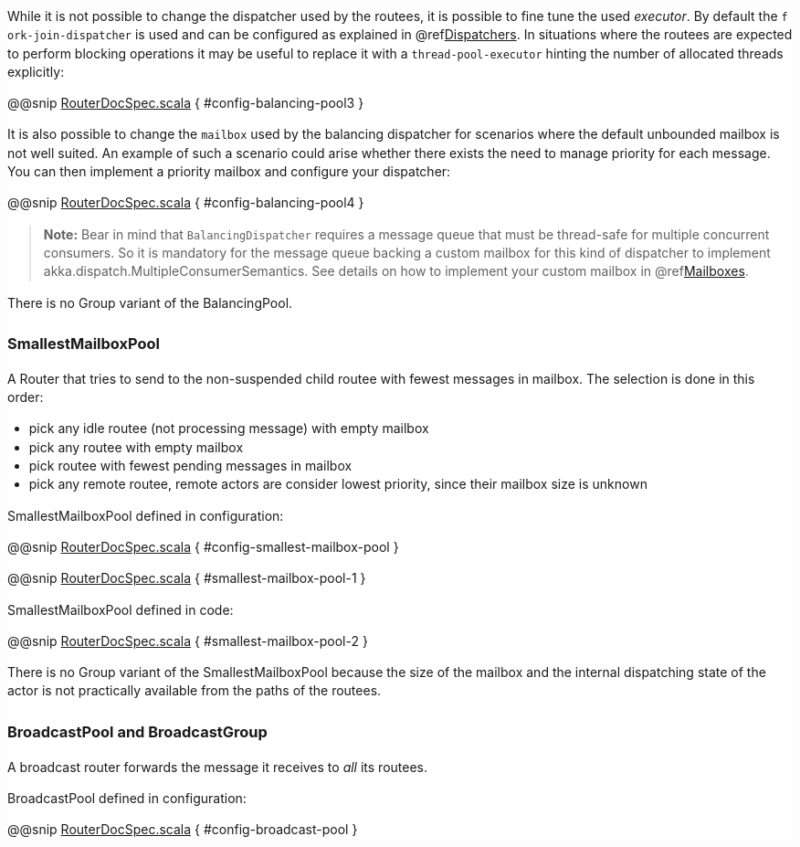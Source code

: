 While it is not possible to change the dispatcher used by the routees, it is possible
to fine tune the used *executor*. By default the `fork-join-dispatcher` is used and
can be configured as explained in @ref[Dispatchers](dispatchers.md#dispatchers-scala). In situations where the
routees are expected to perform blocking operations it may be useful to replace it
with a `thread-pool-executor` hinting the number of allocated threads explicitly:

@@snip [RouterDocSpec.scala](code/docs/routing/RouterDocSpec.scala) { #config-balancing-pool3 }

It is also possible to change the `mailbox` used by the balancing dispatcher for
scenarios where the default unbounded mailbox is not well suited. An example of such
a scenario could arise whether there exists the need to manage priority for each message.
You can then implement a priority mailbox and configure your dispatcher:

@@snip [RouterDocSpec.scala](code/docs/routing/RouterDocSpec.scala) { #config-balancing-pool4 }

> **Note:**
Bear in mind that `BalancingDispatcher` requires a message queue that must be thread-safe for
multiple concurrent consumers. So it is mandatory for the message queue backing a custom mailbox
for this kind of dispatcher to implement akka.dispatch.MultipleConsumerSemantics. See details
on how to implement your custom mailbox in @ref[Mailboxes](mailboxes.md#mailboxes-scala).

There is no Group variant of the BalancingPool.

### SmallestMailboxPool

A Router that tries to send to the non-suspended child routee with fewest messages in mailbox.
The selection is done in this order:

>
 * pick any idle routee (not processing message) with empty mailbox
 * pick any routee with empty mailbox
 * pick routee with fewest pending messages in mailbox
 * pick any remote routee, remote actors are consider lowest priority,
since their mailbox size is unknown

SmallestMailboxPool defined in configuration:

@@snip [RouterDocSpec.scala](code/docs/routing/RouterDocSpec.scala) { #config-smallest-mailbox-pool }

@@snip [RouterDocSpec.scala](code/docs/routing/RouterDocSpec.scala) { #smallest-mailbox-pool-1 }

SmallestMailboxPool defined in code:

@@snip [RouterDocSpec.scala](code/docs/routing/RouterDocSpec.scala) { #smallest-mailbox-pool-2 }

There is no Group variant of the SmallestMailboxPool because the size of the mailbox
and the internal dispatching state of the actor is not practically available from the paths
of the routees.

### BroadcastPool and BroadcastGroup

A broadcast router forwards the message it receives to *all* its routees.

BroadcastPool defined in configuration:

@@snip [RouterDocSpec.scala](code/docs/routing/RouterDocSpec.scala) { #config-broadcast-pool }
